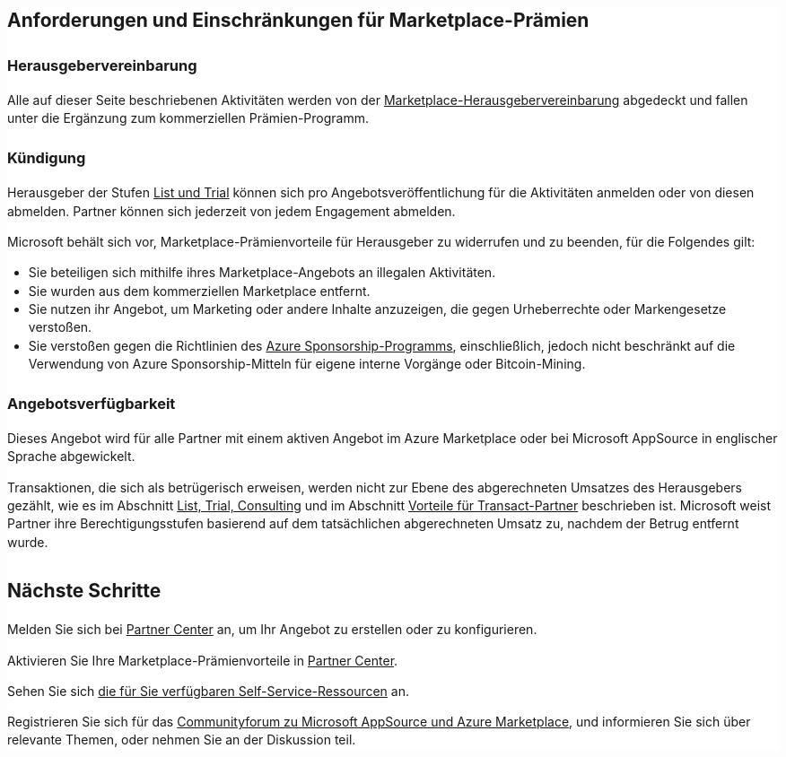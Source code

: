 ## <a name="marketplace-rewards-requirements-and-restrictions"></a>Anforderungen und Einschränkungen für Marketplace-Prämien

### <a name="publisher-agreement"></a>Herausgebervereinbarung

Alle auf dieser Seite beschriebenen Aktivitäten werden von der [Marketplace-Herausgebervereinbarung](https://go.microsoft.com/fwlink/?LinkID=699560) abgedeckt und fallen unter die Ergänzung zum kommerziellen Prämien-Programm.

### <a name="cancellation-policy"></a>Kündigung

Herausgeber der Stufen [List und Trial](determine-your-listing-type.md) können sich pro Angebotsveröffentlichung für die Aktivitäten anmelden oder von diesen abmelden. Partner können sich jederzeit von jedem Engagement abmelden. 

Microsoft behält sich vor, Marketplace-Prämienvorteile für Herausgeber zu widerrufen und zu beenden, für die Folgendes gilt: 

* Sie beteiligen sich mithilfe ihres Marketplace-Angebots an illegalen Aktivitäten.
* Sie wurden aus dem kommerziellen Marketplace entfernt. 
* Sie nutzen ihr Angebot, um Marketing oder andere Inhalte anzuzeigen, die gegen Urheberrechte oder Markengesetze verstoßen.
* Sie verstoßen gegen die Richtlinien des [Azure Sponsorship-Programms](https://azure.microsoft.com/offers/ms-azr-0036p/), einschließlich, jedoch nicht beschränkt auf die Verwendung von Azure Sponsorship-Mitteln für eigene interne Vorgänge oder Bitcoin-Mining.

### <a name="offer-availability"></a>Angebotsverfügbarkeit

Dieses Angebot wird für alle Partner mit einem aktiven Angebot im Azure Marketplace oder bei Microsoft AppSource in englischer Sprache abgewickelt.

Transaktionen, die sich als betrügerisch erweisen, werden nicht zur Ebene des abgerechneten Umsatzes des Herausgebers gezählt, wie es im Abschnitt [List, Trial, Consulting](#list-trial-and-consulting-benefits) und im Abschnitt [Vorteile für Transact-Partner](#marketplace-rewards-for-transact-partners) beschrieben ist. Microsoft weist Partner ihre Berechtigungsstufen basierend auf dem tatsächlichen abgerechneten Umsatz zu, nachdem der Betrug entfernt wurde.

## <a name="next-steps"></a>Nächste Schritte

Melden Sie sich bei [Partner Center](https://partner.microsoft.com/dashboard/commercial-marketplace/overview) an, um Ihr Angebot zu erstellen oder zu konfigurieren.

Aktivieren Sie Ihre Marketplace-Prämienvorteile in [Partner Center](https://partner.microsoft.com/dashboard/commercial-marketplace/overview).

Sehen Sie sich [die für Sie verfügbaren Self-Service-Ressourcen](https://partner.microsoft.com/asset/collection/azure-marketplace-and-appsource-publisher-toolkit#/) an.

Registrieren Sie sich für das [Communityforum zu Microsoft AppSource und Azure Marketplace](https://aka.ms/MarketplaceCommunity), und informieren Sie sich über relevante Themen, oder nehmen Sie an der Diskussion teil.

